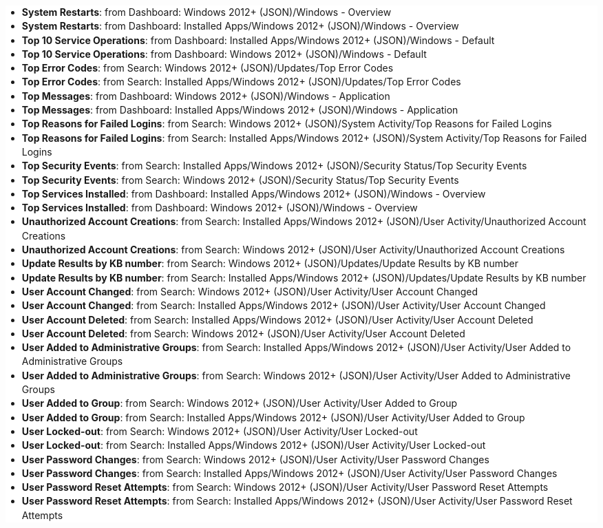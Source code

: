 - **System Restarts**: from Dashboard: Windows 2012+ (JSON)/Windows - Overview 
- **System Restarts**: from Dashboard: Installed Apps/Windows 2012+ (JSON)/Windows - Overview 
- **Top 10 Service Operations**: from Dashboard: Installed Apps/Windows 2012+ (JSON)/Windows - Default 
- **Top 10 Service Operations**: from Dashboard: Windows 2012+ (JSON)/Windows - Default 
- **Top Error Codes**: from Search: Windows 2012+ (JSON)/Updates/Top Error Codes 
- **Top Error Codes**: from Search: Installed Apps/Windows 2012+ (JSON)/Updates/Top Error Codes 
- **Top Messages**: from Dashboard: Windows 2012+ (JSON)/Windows - Application 
- **Top Messages**: from Dashboard: Installed Apps/Windows 2012+ (JSON)/Windows - Application 
- **Top Reasons for Failed Logins**: from Search: Windows 2012+ (JSON)/System Activity/Top Reasons for Failed Logins 
- **Top Reasons for Failed Logins**: from Search: Installed Apps/Windows 2012+ (JSON)/System Activity/Top Reasons for Failed Logins 
- **Top Security Events**: from Search: Installed Apps/Windows 2012+ (JSON)/Security Status/Top Security Events 
- **Top Security Events**: from Search: Windows 2012+ (JSON)/Security Status/Top Security Events 
- **Top Services Installed**: from Dashboard: Installed Apps/Windows 2012+ (JSON)/Windows - Overview 
- **Top Services Installed**: from Dashboard: Windows 2012+ (JSON)/Windows - Overview 
- **Unauthorized Account Creations**: from Search: Installed Apps/Windows 2012+ (JSON)/User Activity/Unauthorized Account Creations 
- **Unauthorized Account Creations**: from Search: Windows 2012+ (JSON)/User Activity/Unauthorized Account Creations 
- **Update Results by KB number**: from Search: Windows 2012+ (JSON)/Updates/Update Results by KB number 
- **Update Results by KB number**: from Search: Installed Apps/Windows 2012+ (JSON)/Updates/Update Results by KB number 
- **User Account Changed**: from Search: Windows 2012+ (JSON)/User Activity/User Account Changed 
- **User Account Changed**: from Search: Installed Apps/Windows 2012+ (JSON)/User Activity/User Account Changed 
- **User Account Deleted**: from Search: Installed Apps/Windows 2012+ (JSON)/User Activity/User Account Deleted 
- **User Account Deleted**: from Search: Windows 2012+ (JSON)/User Activity/User Account Deleted 
- **User Added to Administrative Groups**: from Search: Installed Apps/Windows 2012+ (JSON)/User Activity/User Added to Administrative Groups 
- **User Added to Administrative Groups**: from Search: Windows 2012+ (JSON)/User Activity/User Added to Administrative Groups 
- **User Added to Group**: from Search: Windows 2012+ (JSON)/User Activity/User Added to Group 
- **User Added to Group**: from Search: Installed Apps/Windows 2012+ (JSON)/User Activity/User Added to Group 
- **User Locked-out**: from Search: Windows 2012+ (JSON)/User Activity/User Locked-out 
- **User Locked-out**: from Search: Installed Apps/Windows 2012+ (JSON)/User Activity/User Locked-out 
- **User Password Changes**: from Search: Windows 2012+ (JSON)/User Activity/User Password Changes 
- **User Password Changes**: from Search: Installed Apps/Windows 2012+ (JSON)/User Activity/User Password Changes 
- **User Password Reset Attempts**: from Search: Windows 2012+ (JSON)/User Activity/User Password Reset Attempts 
- **User Password Reset Attempts**: from Search: Installed Apps/Windows 2012+ (JSON)/User Activity/User Password Reset Attempts

